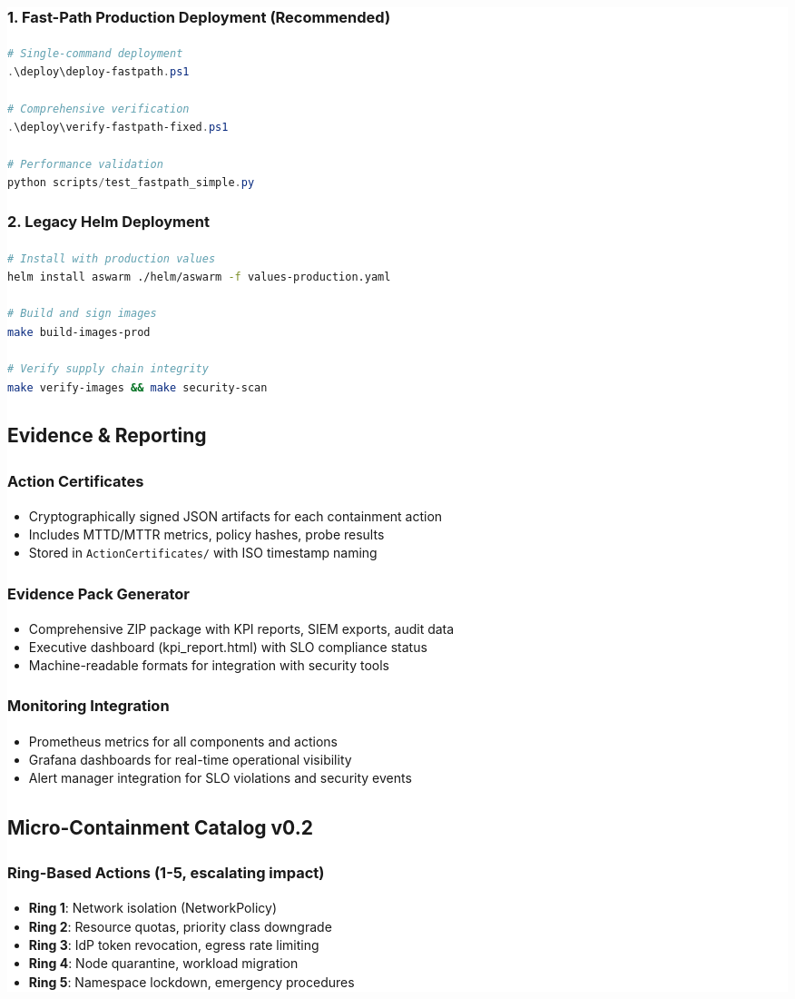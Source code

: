 ### 1. Fast-Path Production Deployment (Recommended)
```powershell
# Single-command deployment
.\deploy\deploy-fastpath.ps1

# Comprehensive verification
.\deploy\verify-fastpath-fixed.ps1

# Performance validation
python scripts/test_fastpath_simple.py
```

### 2. Legacy Helm Deployment
```bash
# Install with production values
helm install aswarm ./helm/aswarm -f values-production.yaml

# Build and sign images
make build-images-prod

# Verify supply chain integrity
make verify-images && make security-scan
```

## Evidence & Reporting

### Action Certificates
- Cryptographically signed JSON artifacts for each containment action
- Includes MTTD/MTTR metrics, policy hashes, probe results
- Stored in `ActionCertificates/` with ISO timestamp naming

### Evidence Pack Generator
- Comprehensive ZIP package with KPI reports, SIEM exports, audit data
- Executive dashboard (kpi_report.html) with SLO compliance status
- Machine-readable formats for integration with security tools

### Monitoring Integration
- Prometheus metrics for all components and actions
- Grafana dashboards for real-time operational visibility
- Alert manager integration for SLO violations and security events

## Micro-Containment Catalog v0.2

### Ring-Based Actions (1-5, escalating impact)
- **Ring 1**: Network isolation (NetworkPolicy)
- **Ring 2**: Resource quotas, priority class downgrade
- **Ring 3**: IdP token revocation, egress rate limiting  
- **Ring 4**: Node quarantine, workload migration
- **Ring 5**: Namespace lockdown, emergency procedures
